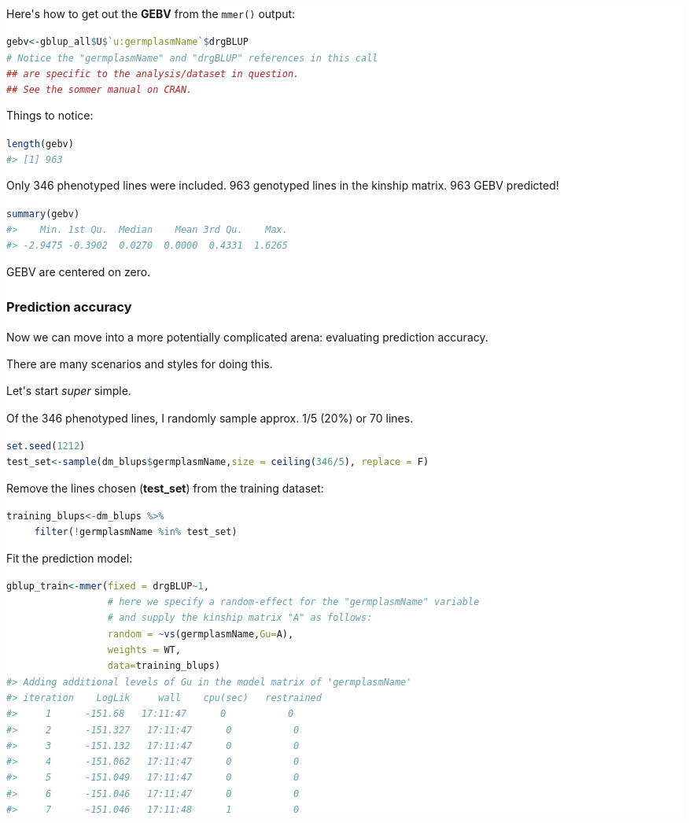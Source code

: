 Here's how to get out the **GEBV** from the `mmer()` output:


```r
gebv<-gblup_all$U$`u:germplasmName`$drgBLUP
# Notice the "germplasmName" and "drgBLUP" references in this call 
## are specific to the analysis/dataset in question. 
## See the sommer manual on CRAN. 
```

Things to notice:


```r
length(gebv)
#> [1] 963
```

Only 346 phenotyped lines were included. 963 genotyped lines in the kinship matrix. 963 GEBV predicted!


```r
summary(gebv)
#>    Min. 1st Qu.  Median    Mean 3rd Qu.    Max. 
#> -2.9475 -0.3902  0.0270  0.0000  0.4331  1.6265
```

GEBV are centered on zero.

### Prediction accuracy

Now we can move into a more potentially complicated arena: evaluating prediction accuracy.

There are many scenarios and styles for doing this.

Let's start *super* simple.

Of the 346 phenotyped lines, I randomly sample approx. 1/5 (20%) or 70 lines.


```r
set.seed(1212)
test_set<-sample(dm_blups$germplasmName,size = ceiling(346/5), replace = F)
```

Remove the lines chosen (**test_set**) from the training dataset:


```r
training_blups<-dm_blups %>% 
     filter(!germplasmName %in% test_set)
```

Fit the prediction model:


```r
gblup_train<-mmer(fixed = drgBLUP~1,
                  # here we specify a random-effect for the "germplasmName" variable
                  # and supply the kinship matrix "A" as follows:
                  random = ~vs(germplasmName,Gu=A),
                  weights = WT,
                  data=training_blups)
#> Adding additional levels of Gu in the model matrix of 'germplasmName' 
#> iteration    LogLik     wall    cpu(sec)   restrained
#>     1      -151.68   17:11:47      0           0
#>     2      -151.327   17:11:47      0           0
#>     3      -151.132   17:11:47      0           0
#>     4      -151.062   17:11:47      0           0
#>     5      -151.049   17:11:47      0           0
#>     6      -151.046   17:11:47      0           0
#>     7      -151.046   17:11:48      1           0
```
